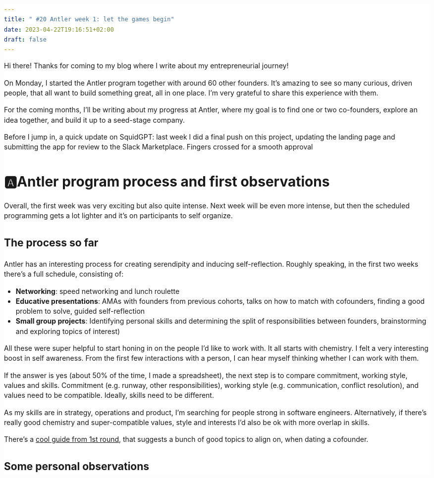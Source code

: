 ```yaml
---
title: " #20 Antler week 1: let the games begin"
date: 2023-04-22T19:16:51+02:00
draft: false
---
```

Hi there! Thanks for coming to my blog where I write about my entrepreneurial journey!

On Monday, I started the Antler program together with around 60 other founders. It’s amazing to see so many curious, driven people, that all want to build something great, all in one place. I’m very grateful to share this experience with them.

For the coming months, I’ll be writing about my progress at Antler, where my goal is to find one or two co-founders, explore an idea together, and build it up to a seed-stage company.  

Before I jump in, a quick update on SquidGPT: last week I did a final push on this project, updating the landing page and submitting the app for review to the Slack Marketplace. Fingers crossed for a smooth approval

# 🅰️Antler program process and first observations

Overall, the first week was very exciting but also quite intense. Next week will be even more intense, but then the scheduled programming gets a lot lighter and it’s on participants to self organize.

## The process so far

Antler has an interesting process for creating serendipity and inducing self-reflection. Roughly speaking, in the first two weeks there’s a full schedule, consisting of:

- **Networking**: speed networking and lunch roulette
- **Educative presentations**: AMAs with founders from previous cohorts, talks on how to match with cofounders, finding a good problem to solve, guided self-reflection
- **Small group projects**: Identifying personal skills and determining the split of responsibilities between founders, brainstorming and exploring topics of interest)

All these were super helpful to start honing in on the people I’d like to work with. It all starts with chemistry. I felt a very interesting boost in self awareness. From the first few interactions with a person, I can hear myself thinking whether I can work with them. 

If the answer is yes (about 50% of the time, I made a spreadsheet), the next step is to compare commitment, working style, values and skills. Commitment (e.g. runway, other responsibilities), working style (e.g. communication, conflict resolution), and values need to be compatible. Ideally, skills need to be different. 

As my skills are in strategy, operations and product, I’m searching for people strong in software engineers. Alternatively, if there’s really good chemistry and super-compatible values, style and interests I’d also be ok with more overlap in skills. 

There’s a [cool guide from 1st round](https://proof-assets.s3.amazonaws.com/firstround/50%20Questions%20for%20Co-Founders.pdf), that suggests a bunch of good topics to align on, when dating a cofounder.

## Some personal observations
